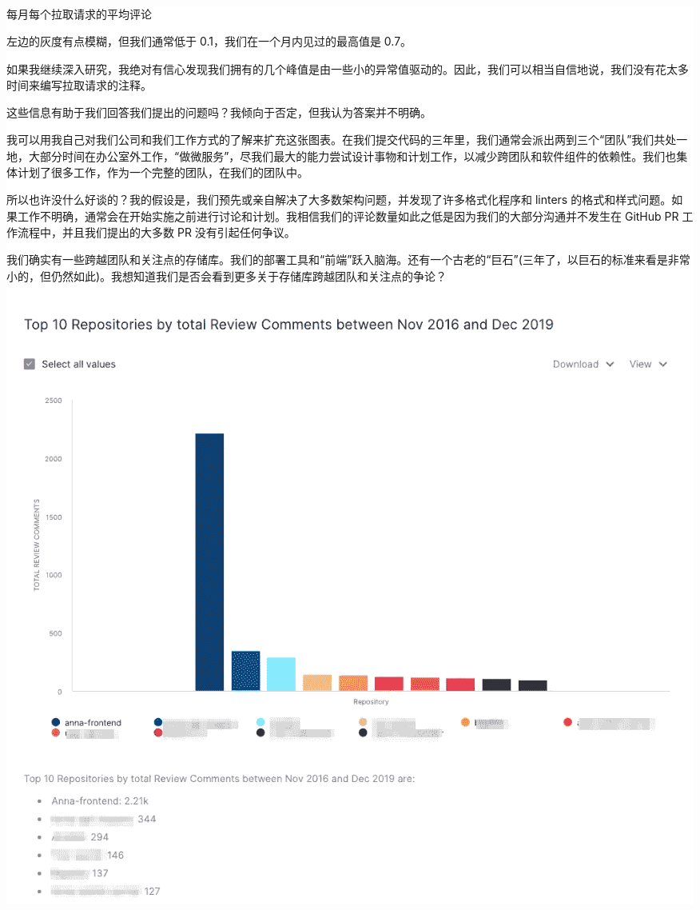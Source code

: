 每月每个拉取请求的平均评论

左边的灰度有点模糊，但我们通常低于 0.1，我们在一个月内见过的最高值是 0.7。

如果我继续深入研究，我绝对有信心发现我们拥有的几个峰值是由一些小的异常值驱动的。因此，我们可以相当自信地说，我们没有花太多时间来编写拉取请求的注释。

这些信息有助于我们回答我们提出的问题吗？我倾向于否定，但我认为答案并不明确。

我可以用我自己对我们公司和我们工作方式的了解来扩充这张图表。在我们提交代码的三年里，我们通常会派出两到三个“团队”我们共处一地，大部分时间在办公室外工作，“做微服务”，尽我们最大的能力尝试设计事物和计划工作，以减少跨团队和软件组件的依赖性。我们也集体计划了很多工作，作为一个完整的团队，在我们的团队中。

所以也许没什么好谈的？我的假设是，我们预先或亲自解决了大多数架构问题，并发现了许多格式化程序和 linters 的格式和样式问题。如果工作不明确，通常会在开始实施之前进行讨论和计划。我相信我们的评论数量如此之低是因为我们的大部分沟通并不发生在 GitHub PR 工作流程中，并且我们提出的大多数 PR 没有引起任何争议。

我们确实有一些跨越团队和关注点的存储库。我们的部署工具和“前端”跃入脑海。还有一个古老的“巨石”(三年了，以巨石的标准来看是非常小的，但仍然如此)。我想知道我们是否会看到更多关于存储库跨越团队和关注点的争论？

![](img/c6fa3f73a9383017601f8d8cdcdcac68.png)
